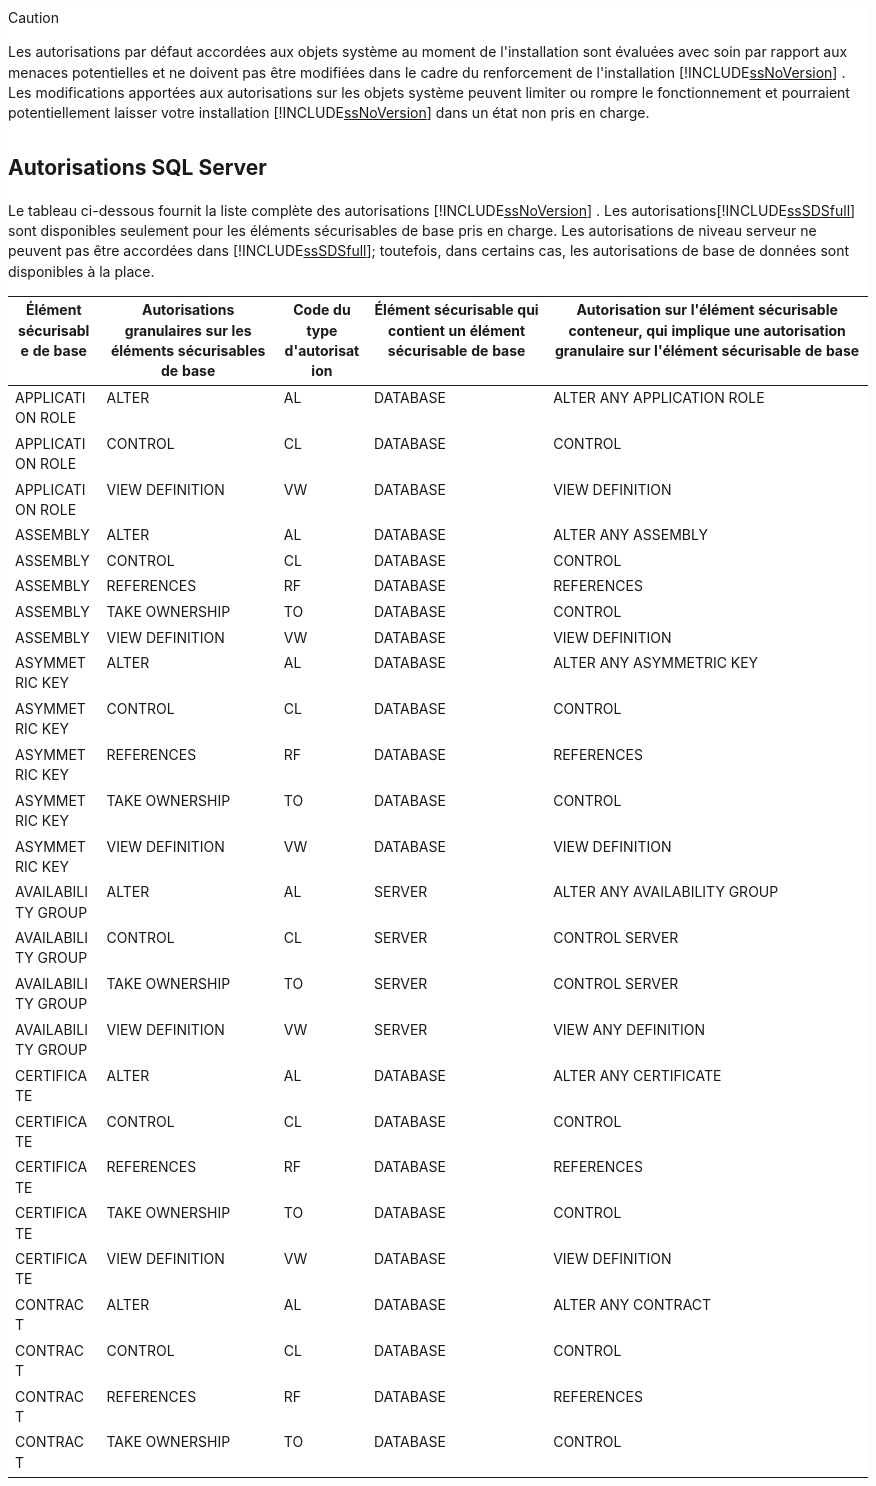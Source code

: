 > [!CAUTION]  
>  Les autorisations par défaut accordées aux objets système au moment de l'installation sont évaluées avec soin par rapport aux menaces potentielles et ne doivent pas être modifiées dans le cadre du renforcement de l'installation [!INCLUDE[ssNoVersion](../../includes/ssnoversion-md.md)] . Les modifications apportées aux autorisations sur les objets système peuvent limiter ou rompre le fonctionnement et pourraient potentiellement laisser votre installation [!INCLUDE[ssNoVersion](../../includes/ssnoversion-md.md)] dans un état non pris en charge.  
  
##  <a name="sql-server-permissions"></a><a name="_permissions"></a> Autorisations SQL Server  
 Le tableau ci-dessous fournit la liste complète des autorisations [!INCLUDE[ssNoVersion](../../includes/ssnoversion-md.md)] . Les autorisations[!INCLUDE[ssSDSfull](../../includes/sssdsfull-md.md)] sont disponibles seulement pour les éléments sécurisables de base pris en charge. Les autorisations de niveau serveur ne peuvent pas être accordées dans [!INCLUDE[ssSDSfull](../../includes/sssdsfull-md.md)]; toutefois, dans certains cas, les autorisations de base de données sont disponibles à la place.  
  
|Élément sécurisable de base|Autorisations granulaires sur les éléments sécurisables de base|Code du type d'autorisation|Élément sécurisable qui contient un élément sécurisable de base|Autorisation sur l'élément sécurisable conteneur, qui implique une autorisation granulaire sur l'élément sécurisable de base|  
|--------------------|--------------------------------------------|--------------------------|--------------------------------------------|------------------------------------------------------------------------------------------|  
|APPLICATION ROLE|ALTER|AL|DATABASE|ALTER ANY APPLICATION ROLE|  
|APPLICATION ROLE|CONTROL|CL|DATABASE|CONTROL|  
|APPLICATION ROLE|VIEW DEFINITION|VW|DATABASE|VIEW DEFINITION|  
|ASSEMBLY|ALTER|AL|DATABASE|ALTER ANY ASSEMBLY|  
|ASSEMBLY|CONTROL|CL|DATABASE|CONTROL|  
|ASSEMBLY|REFERENCES|RF|DATABASE|REFERENCES|  
|ASSEMBLY|TAKE OWNERSHIP|TO|DATABASE|CONTROL|  
|ASSEMBLY|VIEW DEFINITION|VW|DATABASE|VIEW DEFINITION|  
|ASYMMETRIC KEY|ALTER|AL|DATABASE|ALTER ANY ASYMMETRIC KEY|  
|ASYMMETRIC KEY|CONTROL|CL|DATABASE|CONTROL|  
|ASYMMETRIC KEY|REFERENCES|RF|DATABASE|REFERENCES|  
|ASYMMETRIC KEY|TAKE OWNERSHIP|TO|DATABASE|CONTROL|  
|ASYMMETRIC KEY|VIEW DEFINITION|VW|DATABASE|VIEW DEFINITION|  
|AVAILABILITY GROUP|ALTER|AL|SERVER|ALTER ANY AVAILABILITY GROUP|  
|AVAILABILITY GROUP|CONTROL|CL|SERVER|CONTROL SERVER|  
|AVAILABILITY GROUP|TAKE OWNERSHIP|TO|SERVER|CONTROL SERVER|  
|AVAILABILITY GROUP|VIEW DEFINITION|VW|SERVER|VIEW ANY DEFINITION|  
|CERTIFICATE|ALTER|AL|DATABASE|ALTER ANY CERTIFICATE|  
|CERTIFICATE|CONTROL|CL|DATABASE|CONTROL|  
|CERTIFICATE|REFERENCES|RF|DATABASE|REFERENCES|  
|CERTIFICATE|TAKE OWNERSHIP|TO|DATABASE|CONTROL|  
|CERTIFICATE|VIEW DEFINITION|VW|DATABASE|VIEW DEFINITION|  
|CONTRACT|ALTER|AL|DATABASE|ALTER ANY CONTRACT|  
|CONTRACT|CONTROL|CL|DATABASE|CONTROL|  
|CONTRACT|REFERENCES|RF|DATABASE|REFERENCES|  
|CONTRACT|TAKE OWNERSHIP|TO|DATABASE|CONTROL|  